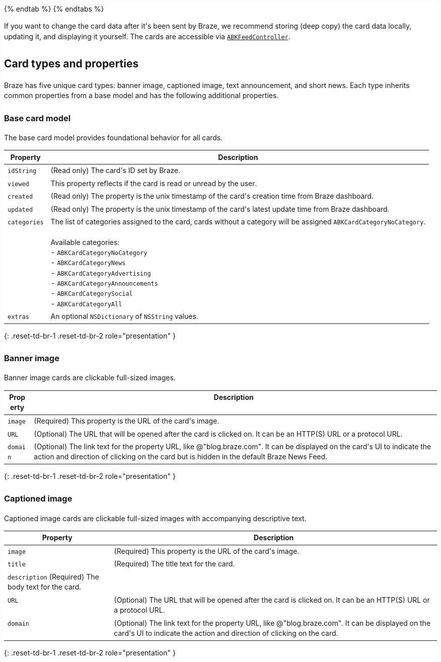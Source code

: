 {% endtab %}
{% endtabs %}

If you want to change the card data after it's been sent by Braze, we recommend storing (deep copy) the card data locally, updating it, and displaying it yourself. The cards are accessible via [`ABKFeedController`](http://appboy.github.io/appboy-ios-sdk/docs/interface_a_b_k_feed_controller.html "abk feed controller").

## Card types and properties

Braze has five unique card types: banner image, captioned image, text announcement, and short news. Each type inherits common properties from a base model and has the following additional properties.

### Base card model

The base card  model provides foundational behavior for all cards.

|Property|Description|
|---|---|
| `idString` | (Read only) The card's ID set by Braze. |
| `viewed` | This property reflects if the card is read or unread by the user. |
| `created` | (Read only) The property is the unix timestamp of the card's creation time from Braze dashboard. |
| `updated` | (Read only) The property is the unix timestamp of the card's latest update time from Braze dashboard. |
| `categories` | The list of categories assigned to the card, cards without a category will be assigned `ABKCardCategoryNoCategory`.<br><br>Available categories:<br>- `ABKCardCategoryNoCategory`<br>- `ABKCardCategoryNews`<br>- `ABKCardCategoryAdvertising`<br>- `ABKCardCategoryAnnouncements`<br>- `ABKCardCategorySocial`<br>- `ABKCardCategoryAll` |
| `extras` | An optional `NSDictionary` of `NSString` values. |
{: .reset-td-br-1 .reset-td-br-2 role="presentation" }

### Banner image

Banner image cards are clickable full-sized images.

|Property|Description|
|---|---|
| `image` | (Required) This property is the URL of the card's image. |
| `URL` | (Optional) The URL that will be opened after the card is clicked on. It can be an HTTP(S) URL or a protocol URL. |
| `domain` | (Optional) The link text for the property URL, like @"blog.braze.com". It can be displayed on the card's UI to indicate the action and direction of clicking on the card but is hidden in the default Braze News Feed. |
{: .reset-td-br-1 .reset-td-br-2 role="presentation" }

### Captioned image

Captioned image cards are clickable full-sized images with accompanying descriptive text.

|Property|Description|
|---|---|
| `image` | (Required) This property is the URL of the card's image. |
| `title` | (Required) The title text for the card. |
| `description` (Required) The body text for the card. |
| `URL` | (Optional) The URL that will be opened after the card is clicked on. It can be an HTTP(S) URL or a protocol URL. |
| `domain` | (Optional) The link text for the property URL, like @"blog.braze.com". It can be displayed on the card's UI to indicate the action and direction of clicking on the card. |
{: .reset-td-br-1 .reset-td-br-2 role="presentation" }
